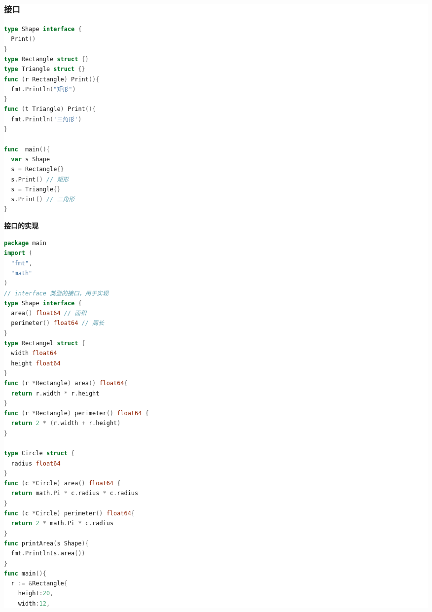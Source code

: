 

### 接口

```go
type Shape interface {
  Print()
}
type Rectangle struct {}
type Triangle struct {}
func (r Rectangle) Print(){
  fmt.Println("矩形")
}
func (t Triangle) Print(){
  fmt.Println('三角形')
}

func  main(){
  var s Shape
  s = Rectangle{}
  s.Print() // 矩形
  s = Triangle{}
  s.Print() // 三角形
}
```

**接口的实现**

```go
package main
import (
  "fmt",
  "math"
)
// interface 类型的接口，用于实现
type Shape interface {
  area() float64 // 面积
  perimeter() float64 // 周长
}
type Rectangel struct {
  width float64
  height float64
}
func (r *Rectangle) area() float64{
  return r.width * r.height
}
func (r *Rectangle) perimeter() float64 {
  return 2 * (r.width + r.height)
}

type Circle struct {
  radius float64
}
func (c *Circle) area() float64 {
  return math.Pi * c.radius * c.radius
}
func (c *Circle) perimeter() float64{
  return 2 * math.Pi * c.radius
}
func printArea(s Shape){
  fmt.Println(s.area())
}
func main(){
  r := &Rectangle{
    height:20,
    width:12,
```